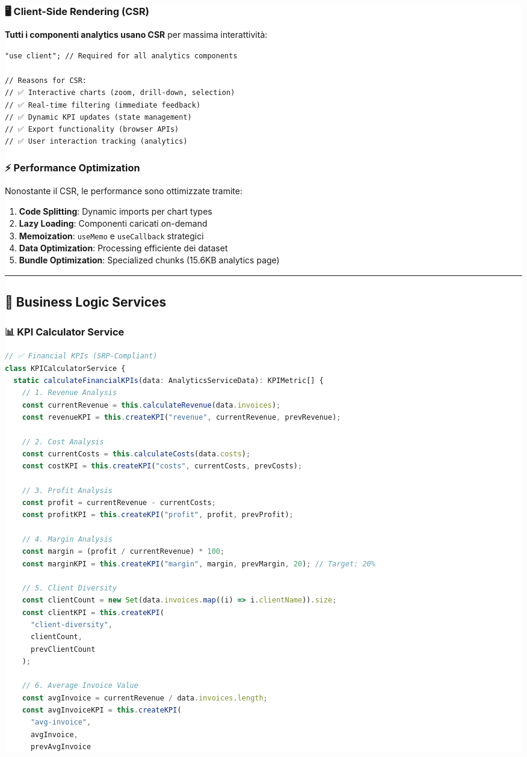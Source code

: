 ### **🖥️ Client-Side Rendering (CSR)**

**Tutti i componenti analytics usano CSR** per massima interattività:

```tsx
"use client"; // Required for all analytics components

// Reasons for CSR:
// ✅ Interactive charts (zoom, drill-down, selection)
// ✅ Real-time filtering (immediate feedback)
// ✅ Dynamic KPI updates (state management)
// ✅ Export functionality (browser APIs)
// ✅ User interaction tracking (analytics)
```

### **⚡ Performance Optimization**

Nonostante il CSR, le performance sono ottimizzate tramite:

1. **Code Splitting**: Dynamic imports per chart types
2. **Lazy Loading**: Componenti caricati on-demand
3. **Memoization**: `useMemo` e `useCallback` strategici
4. **Data Optimization**: Processing efficiente dei dataset
5. **Bundle Optimization**: Specialized chunks (15.6KB analytics page)

---

## 🧮 **Business Logic Services**

### **📊 KPI Calculator Service**

```typescript
// ✅ Financial KPIs (SRP-Compliant)
class KPICalculatorService {
  static calculateFinancialKPIs(data: AnalyticsServiceData): KPIMetric[] {
    // 1. Revenue Analysis
    const currentRevenue = this.calculateRevenue(data.invoices);
    const revenueKPI = this.createKPI("revenue", currentRevenue, prevRevenue);

    // 2. Cost Analysis
    const currentCosts = this.calculateCosts(data.costs);
    const costKPI = this.createKPI("costs", currentCosts, prevCosts);

    // 3. Profit Analysis
    const profit = currentRevenue - currentCosts;
    const profitKPI = this.createKPI("profit", profit, prevProfit);

    // 4. Margin Analysis
    const margin = (profit / currentRevenue) * 100;
    const marginKPI = this.createKPI("margin", margin, prevMargin, 20); // Target: 20%

    // 5. Client Diversity
    const clientCount = new Set(data.invoices.map((i) => i.clientName)).size;
    const clientKPI = this.createKPI(
      "client-diversity",
      clientCount,
      prevClientCount
    );

    // 6. Average Invoice Value
    const avgInvoice = currentRevenue / data.invoices.length;
    const avgInvoiceKPI = this.createKPI(
      "avg-invoice",
      avgInvoice,
      prevAvgInvoice
```